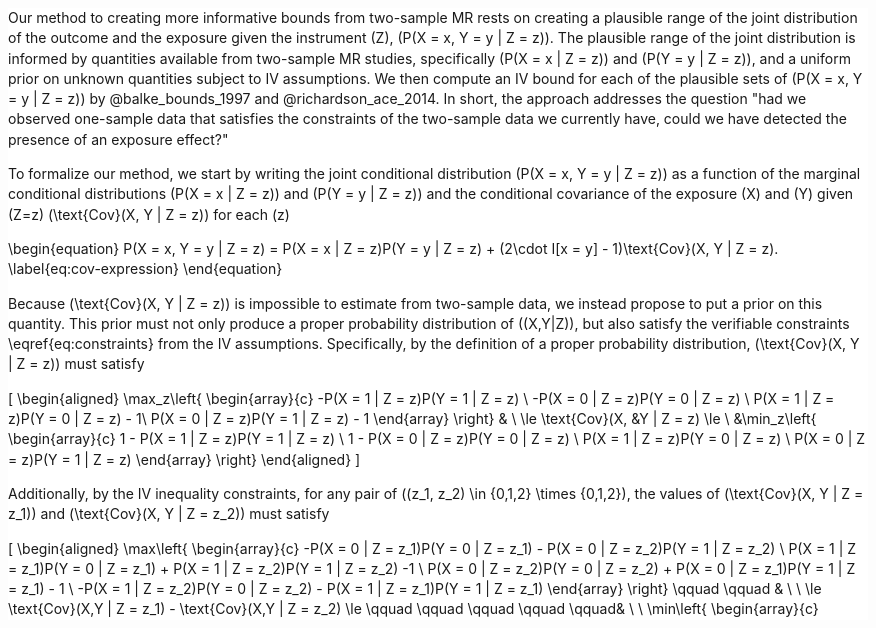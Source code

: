 Our method to creating more informative bounds from two-sample MR rests on creating a plausible range of the joint distribution of the outcome and the exposure given the instrument \(Z\), \(P(X = x, Y = y | Z = z)\). The plausible range of the joint distribution is informed by quantities available from two-sample MR studies, specifically \(P(X = x | Z = z)\) and \(P(Y = y | Z = z)\), and a uniform prior on unknown quantities subject to IV assumptions. We then compute an IV bound for each of the plausible sets of \(P(X = x, Y = y | Z = z)\) by @balke_bounds_1997 and @richardson_ace_2014.  In short, the approach addresses the question "had we observed one-sample data that satisfies the constraints of the two-sample data we currently have, could we have detected the presence of an exposure effect?"

To formalize our method, we start by writing the joint conditional distribution \(P(X = x, Y = y | Z = z)\) as a function of the marginal conditional distributions \(P(X = x | Z = z)\) and \(P(Y = y | Z = z)\) and the conditional covariance of the exposure \(X\) and \(Y\) given \(Z=z\) \(\text{Cov}(X, Y | Z = z)\) for each \(z\)

\begin{equation}
P(X = x, Y = y | Z = z) = P(X = x | Z = z)P(Y = y | Z = z) + (2\cdot I[x = y] - 1)\text{Cov}(X, Y | Z = z). \label{eq:cov-expression}
\end{equation}

Because \(\text{Cov}(X, Y | Z = z)\) is impossible to estimate from two-sample data, we instead propose to put a prior on this quantity. This prior must not only produce a proper probability distribution of \((X,Y|Z)\), but also satisfy the verifiable constraints \eqref{eq:constraints} from the IV assumptions. Specifically, by the definition of a proper probability distribution, \(\text{Cov}(X, Y | Z = z)\) must satisfy 

\[
\begin{aligned}
  \max_z\left\{
      \begin{array}{c}
        -P(X = 1 | Z = z)P(Y = 1 | Z = z) \\
        -P(X = 0 | Z = z)P(Y = 0 | Z = z) \\
        P(X = 1 | Z = z)P(Y = 0 | Z = z) - 1\\
        P(X = 0 | Z = z)P(Y = 1 | Z = z) - 1
      \end{array}
    \right\} & \\
    \le \text{Cov}(X, &Y | Z = z) \le \\
    &\min_z\left\{
      \begin{array}{c}
        1 - P(X = 1 | Z = z)P(Y = 1 | Z = z) \\
        1 - P(X = 0 | Z = z)P(Y = 0 | Z = z) \\
        P(X = 1 | Z = z)P(Y = 0 | Z = z) \\
        P(X = 0 | Z = z)P(Y = 1 | Z = z)
      \end{array}
    \right\}
\end{aligned}
\]

Additionally, by the IV inequality constraints, for any pair of \((z_1, z_2) \in \{0,1,2\} \times \{0,1,2\}\), the values of \(\text{Cov}(X, Y | Z = z_1)\) and \(\text{Cov}(X, Y | Z = z_2)\) must satisfy

\[
\begin{aligned}
  \max\left\{
      \begin{array}{c}
        -P(X = 0 | Z = z_1)P(Y = 0 | Z = z_1) - P(X = 0 | Z = z_2)P(Y = 1 | Z = z_2) \\
        P(X = 1 | Z = z_1)P(Y = 0 | Z = z_1) + P(X = 1 | Z = z_2)P(Y = 1 | Z = z_2) -1 \\
        P(X = 0 | Z = z_2)P(Y = 0 | Z = z_2) + P(X = 0 | Z = z_1)P(Y = 1 | Z = z_1) - 1 \\
        -P(X = 1 | Z = z_2)P(Y = 0 | Z = z_2) - P(X = 1 | Z = z_1)P(Y = 1 | Z = z_1)
      \end{array}
    \right\} \qquad \qquad & \\ \\
    \le \text{Cov}(X,Y | Z = z_1) - \text{Cov}(X,Y | Z = z_2) \le \qquad \qquad \qquad \qquad  \qquad& \\ \\
    \min\left\{
      \begin{array}{c}